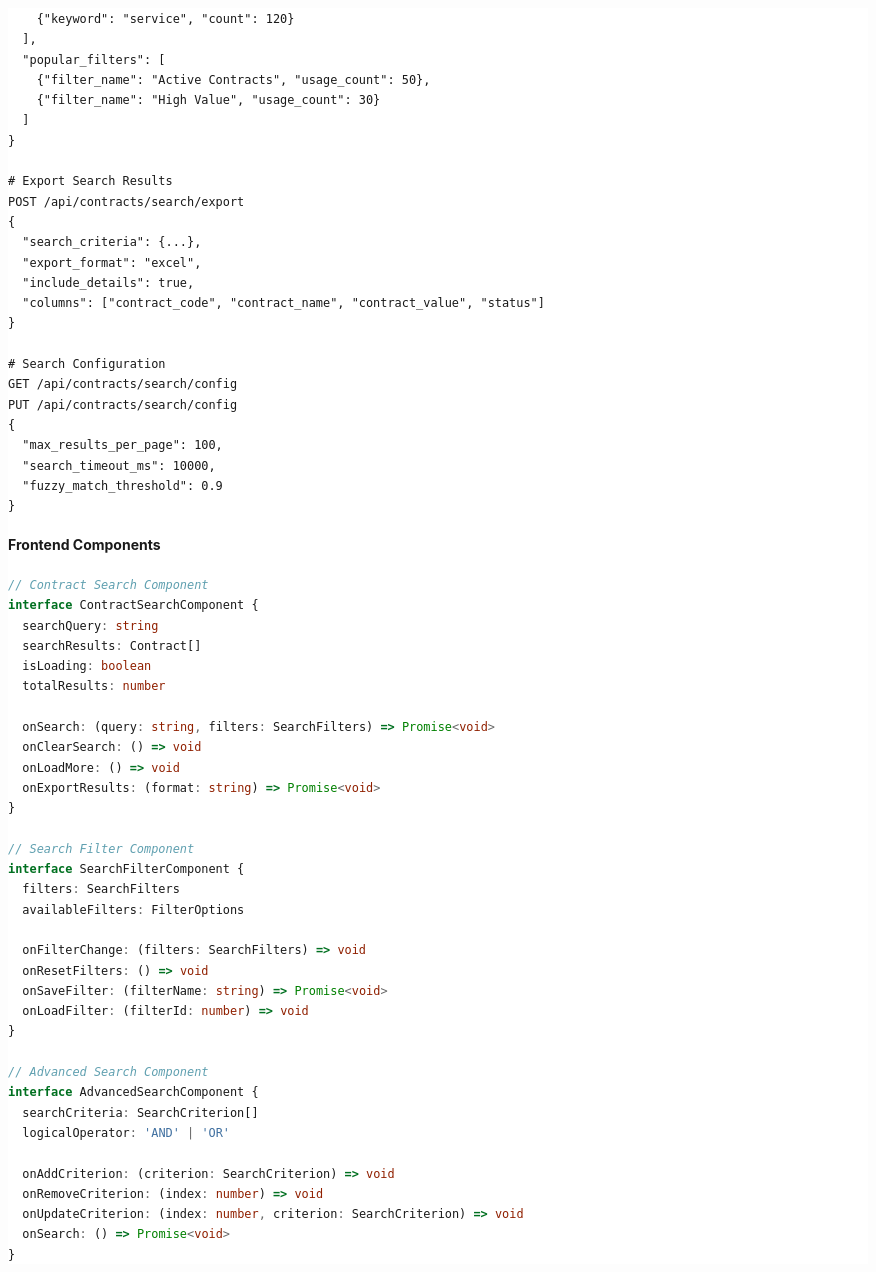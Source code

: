 ```
    {"keyword": "service", "count": 120}
  ],
  "popular_filters": [
    {"filter_name": "Active Contracts", "usage_count": 50},
    {"filter_name": "High Value", "usage_count": 30}
  ]
}

# Export Search Results
POST /api/contracts/search/export
{
  "search_criteria": {...},
  "export_format": "excel",
  "include_details": true,
  "columns": ["contract_code", "contract_name", "contract_value", "status"]
}

# Search Configuration
GET /api/contracts/search/config
PUT /api/contracts/search/config
{
  "max_results_per_page": 100,
  "search_timeout_ms": 10000,
  "fuzzy_match_threshold": 0.9
}
```

#### Frontend Components
```typescript
// Contract Search Component
interface ContractSearchComponent {
  searchQuery: string
  searchResults: Contract[]
  isLoading: boolean
  totalResults: number
  
  onSearch: (query: string, filters: SearchFilters) => Promise<void>
  onClearSearch: () => void
  onLoadMore: () => void
  onExportResults: (format: string) => Promise<void>
}

// Search Filter Component
interface SearchFilterComponent {
  filters: SearchFilters
  availableFilters: FilterOptions
  
  onFilterChange: (filters: SearchFilters) => void
  onResetFilters: () => void
  onSaveFilter: (filterName: string) => Promise<void>
  onLoadFilter: (filterId: number) => void
}

// Advanced Search Component
interface AdvancedSearchComponent {
  searchCriteria: SearchCriterion[]
  logicalOperator: 'AND' | 'OR'
  
  onAddCriterion: (criterion: SearchCriterion) => void
  onRemoveCriterion: (index: number) => void
  onUpdateCriterion: (index: number, criterion: SearchCriterion) => void
  onSearch: () => Promise<void>
}
```